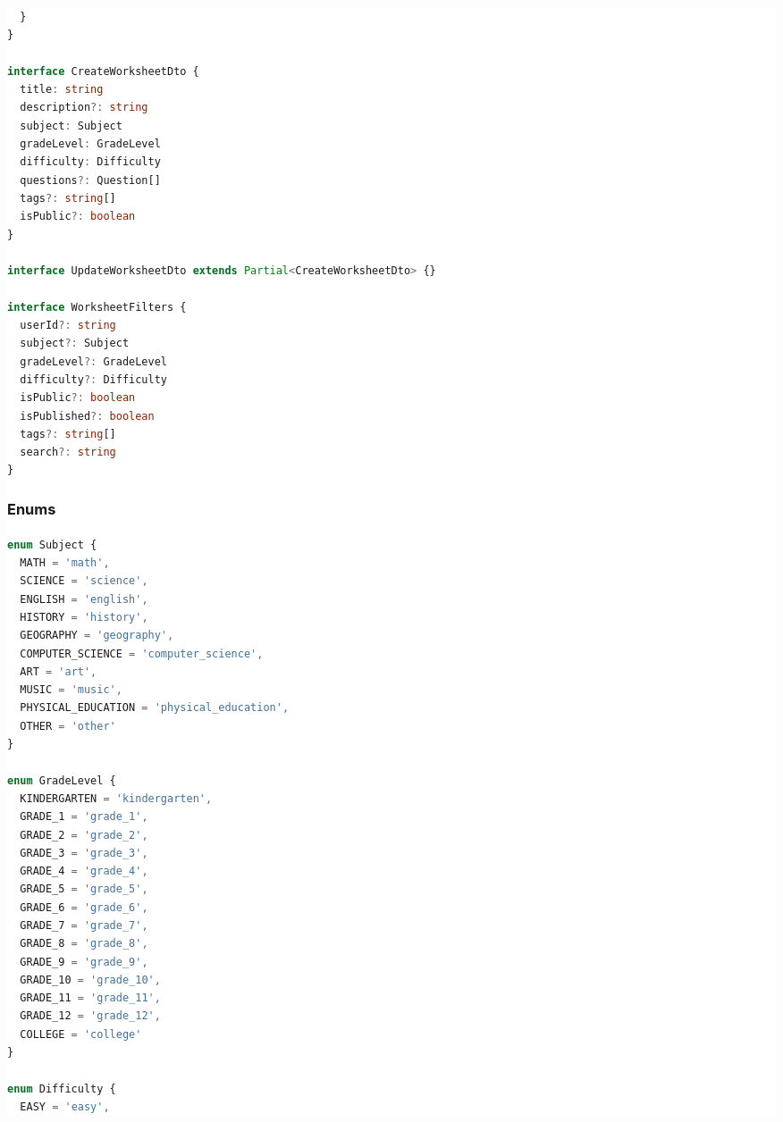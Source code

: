 ```typescript
  }
}

interface CreateWorksheetDto {
  title: string
  description?: string
  subject: Subject
  gradeLevel: GradeLevel
  difficulty: Difficulty
  questions?: Question[]
  tags?: string[]
  isPublic?: boolean
}

interface UpdateWorksheetDto extends Partial<CreateWorksheetDto> {}

interface WorksheetFilters {
  userId?: string
  subject?: Subject
  gradeLevel?: GradeLevel
  difficulty?: Difficulty
  isPublic?: boolean
  isPublished?: boolean
  tags?: string[]
  search?: string
}
```

### Enums

```typescript
enum Subject {
  MATH = 'math',
  SCIENCE = 'science',
  ENGLISH = 'english',
  HISTORY = 'history',
  GEOGRAPHY = 'geography',
  COMPUTER_SCIENCE = 'computer_science',
  ART = 'art',
  MUSIC = 'music',
  PHYSICAL_EDUCATION = 'physical_education',
  OTHER = 'other'
}

enum GradeLevel {
  KINDERGARTEN = 'kindergarten',
  GRADE_1 = 'grade_1',
  GRADE_2 = 'grade_2',
  GRADE_3 = 'grade_3',
  GRADE_4 = 'grade_4',
  GRADE_5 = 'grade_5',
  GRADE_6 = 'grade_6',
  GRADE_7 = 'grade_7',
  GRADE_8 = 'grade_8',
  GRADE_9 = 'grade_9',
  GRADE_10 = 'grade_10',
  GRADE_11 = 'grade_11',
  GRADE_12 = 'grade_12',
  COLLEGE = 'college'
}

enum Difficulty {
  EASY = 'easy',
```